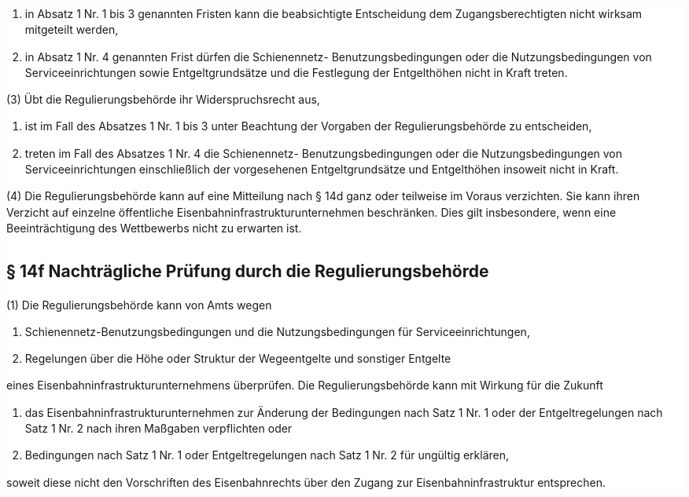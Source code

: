 1.  in Absatz 1 Nr. 1 bis 3 genannten Fristen kann die beabsichtigte
    Entscheidung dem Zugangsberechtigten nicht wirksam mitgeteilt werden,


2.  in Absatz 1 Nr. 4 genannten Frist dürfen die Schienennetz-
    Benutzungsbedingungen oder die Nutzungsbedingungen von
    Serviceeinrichtungen sowie Entgeltgrundsätze und die Festlegung der
    Entgelthöhen nicht in Kraft treten.




(3) Übt die Regulierungsbehörde ihr Widerspruchsrecht aus,

1.  ist im Fall des Absatzes 1 Nr. 1 bis 3 unter Beachtung der Vorgaben
    der Regulierungsbehörde zu entscheiden,


2.  treten im Fall des Absatzes 1 Nr. 4 die Schienennetz-
    Benutzungsbedingungen oder die Nutzungsbedingungen von
    Serviceeinrichtungen einschließlich der vorgesehenen Entgeltgrundsätze
    und Entgelthöhen insoweit nicht in Kraft.




(4) Die Regulierungsbehörde kann auf eine Mitteilung nach § 14d ganz
oder teilweise im Voraus verzichten. Sie kann ihren Verzicht auf
einzelne öffentliche Eisenbahninfrastrukturunternehmen beschränken.
Dies gilt insbesondere, wenn eine Beeinträchtigung des Wettbewerbs
nicht zu erwarten ist.


## § 14f Nachträgliche Prüfung durch die Regulierungsbehörde

(1) Die Regulierungsbehörde kann von Amts wegen

1.  Schienennetz-Benutzungsbedingungen und die Nutzungsbedingungen für
    Serviceeinrichtungen,


2.  Regelungen über die Höhe oder Struktur der Wegeentgelte und sonstiger
    Entgelte



eines Eisenbahninfrastrukturunternehmens überprüfen. Die
Regulierungsbehörde kann mit Wirkung für die Zukunft

1.  das Eisenbahninfrastrukturunternehmen zur Änderung der Bedingungen
    nach Satz 1 Nr. 1 oder der Entgeltregelungen nach Satz 1 Nr. 2 nach
    ihren Maßgaben verpflichten oder


2.  Bedingungen nach Satz 1 Nr. 1 oder Entgeltregelungen nach Satz 1 Nr. 2
    für ungültig erklären,



soweit diese nicht den Vorschriften des Eisenbahnrechts über den
Zugang zur Eisenbahninfrastruktur entsprechen.
